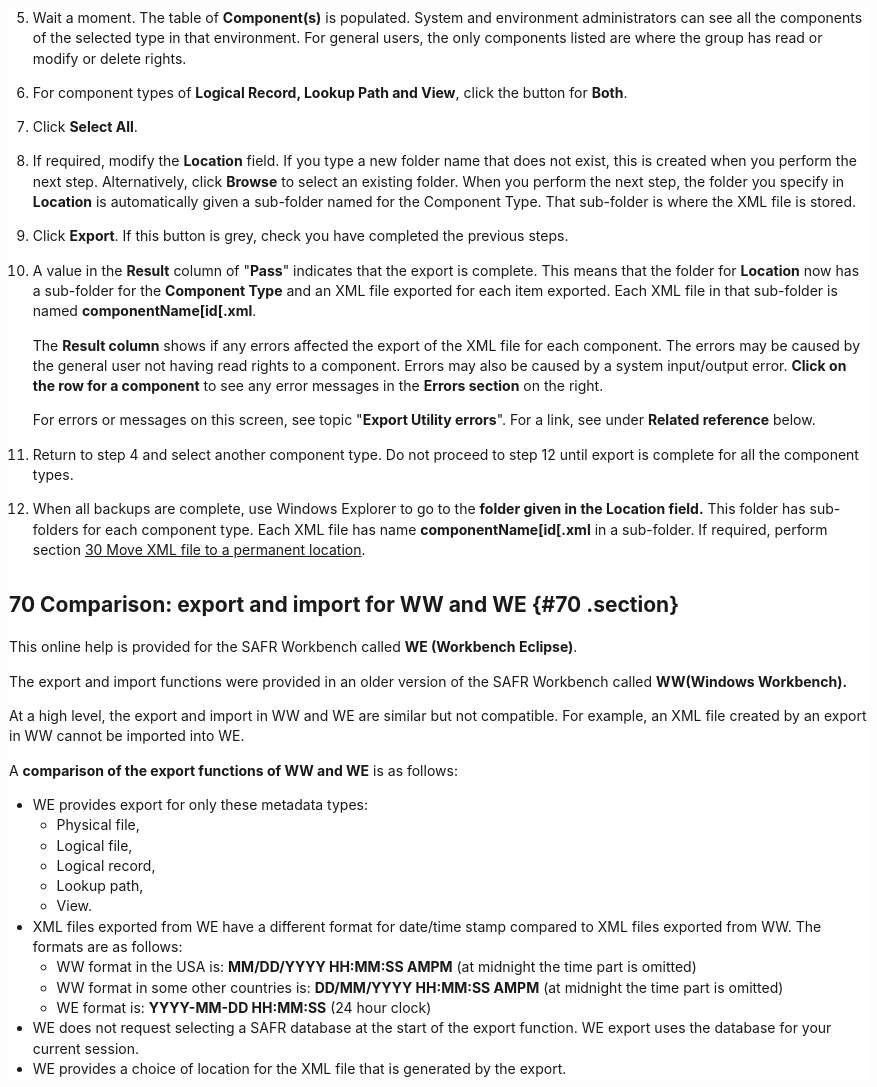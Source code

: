 5.  Wait a moment. The table of **Component\(s\)** is populated. System and environment administrators can see all the components of the selected type in that environment. For general users, the only components listed are where the group has read or modify or delete rights.
6.  For component types of **Logical Record, Lookup Path and View**, click the button for **Both**.
7.  Click **Select All**.
8.  If required, modify the **Location** field. If you type a new folder name that does not exist, this is created when you perform the next step. Alternatively, click **Browse** to select an existing folder. When you perform the next step, the folder you specify in **Location** is automatically given a sub-folder named for the Component Type. That sub-folder is where the XML file is stored.
9.  Click **Export**. If this button is grey, check you have completed the previous steps.
10. A value in the **Result** column of "**Pass**" indicates that the export is complete. This means that the folder for **Location** now has a sub-folder for the **Component Type** and an XML file exported for each item exported. Each XML file in that sub-folder is named **componentName\[id\[.xml**.

    The **Result column** shows if any errors affected the export of the XML file for each component. The errors may be caused by the general user not having read rights to a component. Errors may also be caused by a system input/output error. **Click on the row for a component** to see any error messages in the **Errors section** on the right.

    For errors or messages on this screen, see topic "**Export Utility errors**". For a link, see under **Related reference** below.

11. Return to step 4 and select another component type. Do not proceed to step 12 until export is complete for all the component types.
12. When all backups are complete, use Windows Explorer to go to the **folder given in the Location field.** This folder has sub-folders for each component type. Each XML file has name **componentName\[id\[.xml** in a sub-folder. If required, perform section [30 Move XML file to a permanent location](SACExportMetadata.md#30).

## 70 Comparison: export and import for WW and WE {#70 .section}

This online help is provided for the SAFR Workbench called **WE \(Workbench Eclipse\)**.

The export and import functions were provided in an older version of the SAFR Workbench called **WW\(Windows Workbench\).**

At a high level, the export and import in WW and WE are similar but not compatible. For example, an XML file created by an export in WW cannot be imported into WE.

A **comparison of the export functions of WW and WE** is as follows:

-   WE provides export for only these metadata types:
    -   Physical file,
    -   Logical file,
    -   Logical record,
    -   Lookup path,
    -   View.
-   XML files exported from WE have a different format for date/time stamp compared to XML files exported from WW. The formats are as follows:
    -   WW format in the USA is: **MM/DD/YYYY HH:MM:SS AMPM** \(at midnight the time part is omitted\)
    -   WW format in some other countries is: **DD/MM/YYYY HH:MM:SS AMPM** \(at midnight the time part is omitted\)
    -   WE format is: **YYYY-MM-DD HH:MM:SS** \(24 hour clock\)
-   WE does not request selecting a SAFR database at the start of the export function. WE export uses the database for your current session.
-   WE provides a choice of location for the XML file that is generated by the export.
